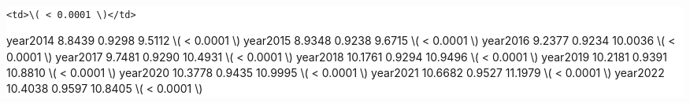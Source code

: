     <td>\( < 0.0001 \)</td>
  </tr>
  <tr>
    <td>year2014</td>
    <td>8.8439</td>
    <td>0.9298</td>
    <td>9.5112</td>
    <td>\( < 0.0001 \)</td>
  </tr>
  <tr>
    <td>year2015</td>
    <td>8.9348</td>
    <td>0.9238</td>
    <td>9.6715</td>
    <td>\( < 0.0001 \)</td>
  </tr>
  <tr>
    <td>year2016</td>
    <td>9.2377</td>
    <td>0.9234</td>
    <td>10.0036</td>
    <td>\( < 0.0001 \)</td>
  </tr>
  <tr>
    <td>year2017</td>
    <td>9.7481</td>
    <td>0.9290</td>
    <td>10.4931</td>
    <td>\( < 0.0001 \)</td>
  </tr>
  <tr>
    <td>year2018</td>
    <td>10.1761</td>
    <td>0.9294</td>
    <td>10.9496</td>
    <td>\( < 0.0001 \)</td>
  </tr>
  <tr>
    <td>year2019</td>
    <td>10.2181</td>
    <td>0.9391</td>
    <td>10.8810</td>
    <td>\( < 0.0001 \)</td>
  </tr>
  <tr>
    <td>year2020</td>
    <td>10.3778</td>
    <td>0.9435</td>
    <td>10.9995</td>
    <td>\( < 0.0001 \)</td>
  </tr>
  <tr>
    <td>year2021</td>
    <td>10.6682</td>
    <td>0.9527</td>
    <td>11.1979</td>
    <td>\( < 0.0001 \)</td>
  </tr>
  <tr>
    <td>year2022</td>
    <td>10.4038</td>
    <td>0.9597</td>
    <td>10.8405</td>
    <td>\( < 0.0001 \)</td>